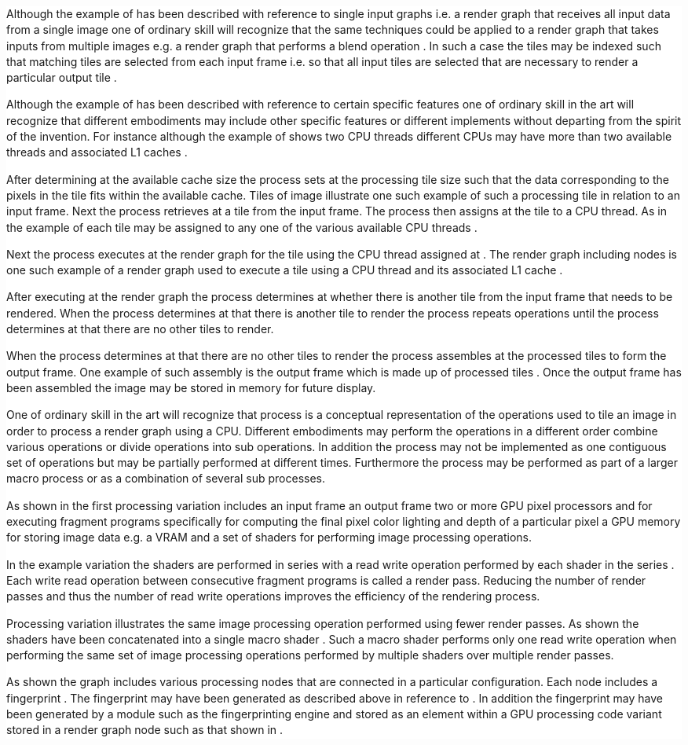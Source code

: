 Although the example of has been described with reference to single input graphs i.e. a render graph that receives all input data from a single image one of ordinary skill will recognize that the same techniques could be applied to a render graph that takes inputs from multiple images e.g. a render graph that performs a blend operation . In such a case the tiles may be indexed such that matching tiles are selected from each input frame i.e. so that all input tiles are selected that are necessary to render a particular output tile .

Although the example of has been described with reference to certain specific features one of ordinary skill in the art will recognize that different embodiments may include other specific features or different implements without departing from the spirit of the invention. For instance although the example of shows two CPU threads different CPUs may have more than two available threads and associated L1 caches .

After determining at the available cache size the process sets at the processing tile size such that the data corresponding to the pixels in the tile fits within the available cache. Tiles of image illustrate one such example of such a processing tile in relation to an input frame. Next the process retrieves at a tile from the input frame. The process then assigns at the tile to a CPU thread. As in the example of each tile may be assigned to any one of the various available CPU threads .

Next the process executes at the render graph for the tile using the CPU thread assigned at . The render graph including nodes is one such example of a render graph used to execute a tile using a CPU thread and its associated L1 cache .

After executing at the render graph the process determines at whether there is another tile from the input frame that needs to be rendered. When the process determines at that there is another tile to render the process repeats operations until the process determines at that there are no other tiles to render.

When the process determines at that there are no other tiles to render the process assembles at the processed tiles to form the output frame. One example of such assembly is the output frame which is made up of processed tiles . Once the output frame has been assembled the image may be stored in memory for future display.

One of ordinary skill in the art will recognize that process is a conceptual representation of the operations used to tile an image in order to process a render graph using a CPU. Different embodiments may perform the operations in a different order combine various operations or divide operations into sub operations. In addition the process may not be implemented as one contiguous set of operations but may be partially performed at different times. Furthermore the process may be performed as part of a larger macro process or as a combination of several sub processes.

As shown in the first processing variation includes an input frame an output frame two or more GPU pixel processors and for executing fragment programs specifically for computing the final pixel color lighting and depth of a particular pixel a GPU memory for storing image data e.g. a VRAM and a set of shaders for performing image processing operations.

In the example variation the shaders are performed in series with a read write operation performed by each shader in the series . Each write read operation between consecutive fragment programs is called a render pass. Reducing the number of render passes and thus the number of read write operations improves the efficiency of the rendering process.

Processing variation illustrates the same image processing operation performed using fewer render passes. As shown the shaders have been concatenated into a single macro shader . Such a macro shader performs only one read write operation when performing the same set of image processing operations performed by multiple shaders over multiple render passes.

As shown the graph includes various processing nodes that are connected in a particular configuration. Each node includes a fingerprint . The fingerprint may have been generated as described above in reference to . In addition the fingerprint may have been generated by a module such as the fingerprinting engine and stored as an element within a GPU processing code variant stored in a render graph node such as that shown in .
